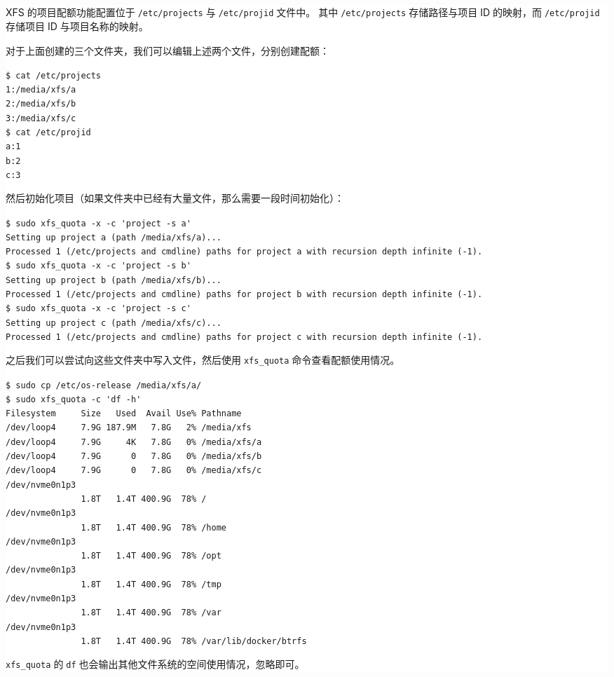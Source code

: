 XFS 的项目配额功能配置位于 `/etc/projects` 与 `/etc/projid` 文件中。
其中 `/etc/projects` 存储路径与项目 ID 的映射，而 `/etc/projid` 存储项目 ID 与项目名称的映射。

对于上面创建的三个文件夹，我们可以编辑上述两个文件，分别创建配额：

```console
$ cat /etc/projects
1:/media/xfs/a
2:/media/xfs/b
3:/media/xfs/c
$ cat /etc/projid
a:1
b:2
c:3
```

然后初始化项目（如果文件夹中已经有大量文件，那么需要一段时间初始化）：

```console
$ sudo xfs_quota -x -c 'project -s a'
Setting up project a (path /media/xfs/a)...
Processed 1 (/etc/projects and cmdline) paths for project a with recursion depth infinite (-1).
$ sudo xfs_quota -x -c 'project -s b'
Setting up project b (path /media/xfs/b)...
Processed 1 (/etc/projects and cmdline) paths for project b with recursion depth infinite (-1).
$ sudo xfs_quota -x -c 'project -s c'
Setting up project c (path /media/xfs/c)...
Processed 1 (/etc/projects and cmdline) paths for project c with recursion depth infinite (-1).
```

之后我们可以尝试向这些文件夹中写入文件，然后使用 `xfs_quota` 命令查看配额使用情况。

```console
$ sudo cp /etc/os-release /media/xfs/a/
$ sudo xfs_quota -c 'df -h'
Filesystem     Size   Used  Avail Use% Pathname
/dev/loop4     7.9G 187.9M   7.8G   2% /media/xfs
/dev/loop4     7.9G     4K   7.8G   0% /media/xfs/a
/dev/loop4     7.9G      0   7.8G   0% /media/xfs/b
/dev/loop4     7.9G      0   7.8G   0% /media/xfs/c
/dev/nvme0n1p3
               1.8T   1.4T 400.9G  78% /
/dev/nvme0n1p3
               1.8T   1.4T 400.9G  78% /home
/dev/nvme0n1p3
               1.8T   1.4T 400.9G  78% /opt
/dev/nvme0n1p3
               1.8T   1.4T 400.9G  78% /tmp
/dev/nvme0n1p3
               1.8T   1.4T 400.9G  78% /var
/dev/nvme0n1p3
               1.8T   1.4T 400.9G  78% /var/lib/docker/btrfs
```

`xfs_quota` 的 `df` 也会输出其他文件系统的空间使用情况，忽略即可。
